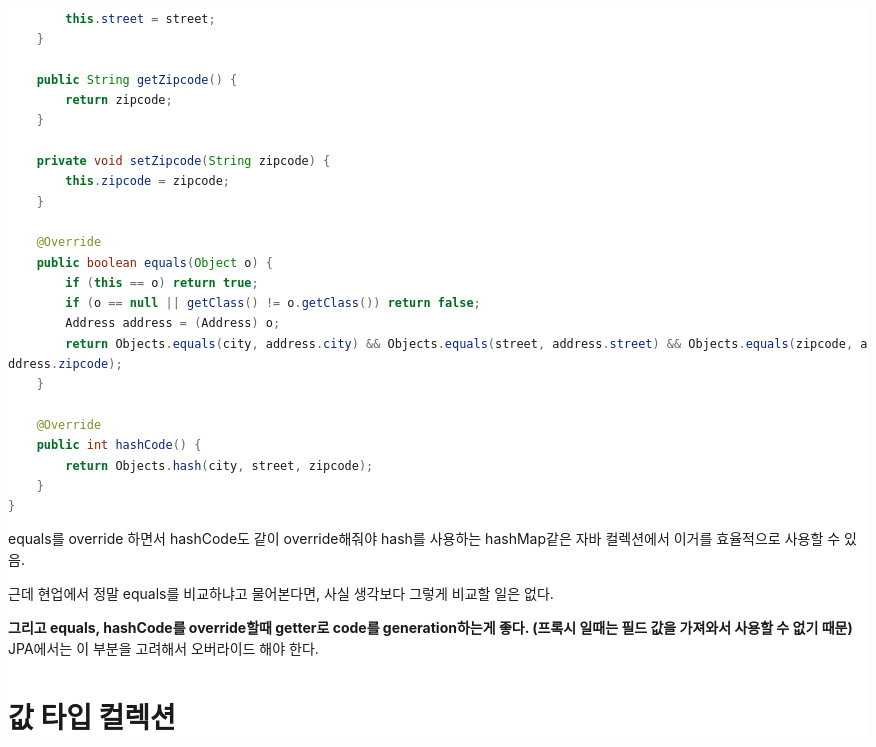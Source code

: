 ```java
        this.street = street;
    }

    public String getZipcode() {
        return zipcode;
    }

    private void setZipcode(String zipcode) {
        this.zipcode = zipcode;
    }

    @Override
    public boolean equals(Object o) {
        if (this == o) return true;
        if (o == null || getClass() != o.getClass()) return false;
        Address address = (Address) o;
        return Objects.equals(city, address.city) && Objects.equals(street, address.street) && Objects.equals(zipcode, address.zipcode);
    }

    @Override
    public int hashCode() {
        return Objects.hash(city, street, zipcode);
    }
}
```

equals를 override 하면서 hashCode도 같이 override해줘야 hash를 사용하는 hashMap같은 자바 컬렉션에서 이거를 효율적으로 사용할 수 있음.

근데 현업에서 정말 equals를 비교하냐고 물어본다면, 사실 생각보다 그렇게 비교할 일은 없다.

**그리고 equals, hashCode를 override할때 getter로 code를 generation하는게 좋다. (프록시 일때는 필드 값을 가져와서 사용할 수 없기 때문)** JPA에서는 이 부분을 고려해서 오버라이드 해야 한다.

# 값 타입 컬렉션
